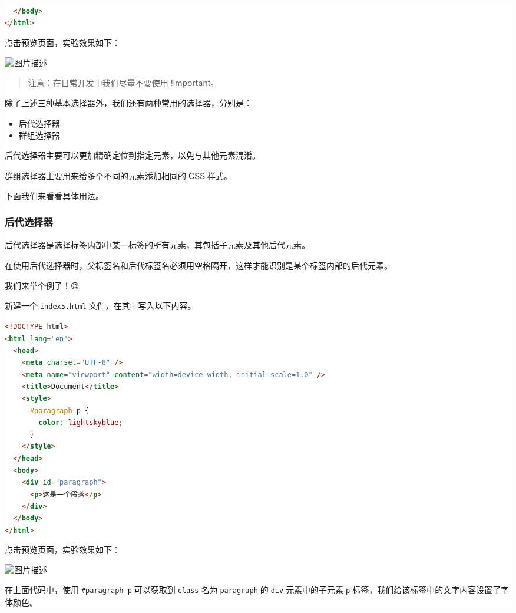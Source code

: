 ```html
  </body>
</html>
```

点击预览页面，实验效果如下：

![图片描述](https://doc.shiyanlou.com/courses/uid1347963-20210508-1620453470392)

> 注意：在日常开发中我们尽量不要使用 !important。

除了上述三种基本选择器外，我们还有两种常用的选择器，分别是：

- 后代选择器
- 群组选择器

后代选择器主要可以更加精确定位到指定元素，以免与其他元素混淆。

群组选择器主要用来给多个不同的元素添加相同的 CSS 样式。

下面我们来看看具体用法。

### 后代选择器

后代选择器是选择标签内部中某一标签的所有元素，其包括子元素及其他后代元素。

在使用后代选择器时，父标签名和后代标签名必须用空格隔开，这样才能识别是某个标签内部的后代元素。

我们来举个例子！😉

新建一个 `index5.html` 文件，在其中写入以下内容。

```html
<!DOCTYPE html>
<html lang="en">
  <head>
    <meta charset="UTF-8" />
    <meta name="viewport" content="width=device-width, initial-scale=1.0" />
    <title>Document</title>
    <style>
      #paragraph p {
        color: lightskyblue;
      }
    </style>
  </head>
  <body>
    <div id="paragraph">
      <p>这是一个段落</p>
    </div>
  </body>
</html>
```

点击预览页面，实验效果如下：

![图片描述](https://doc.shiyanlou.com/courses/uid1347963-20210322-1616394021601)

在上面代码中，使用 `#paragraph p` 可以获取到 `class` 名为 `paragraph` 的 `div` 元素中的子元素 `p` 标签，我们给该标签中的文字内容设置了字体颜色。
